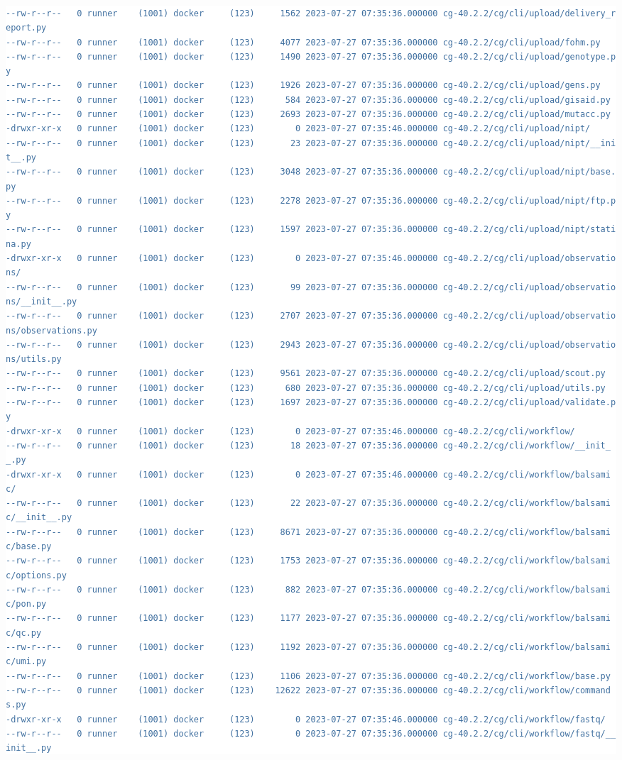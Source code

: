 ```diff
--rw-r--r--   0 runner    (1001) docker     (123)     1562 2023-07-27 07:35:36.000000 cg-40.2.2/cg/cli/upload/delivery_report.py
--rw-r--r--   0 runner    (1001) docker     (123)     4077 2023-07-27 07:35:36.000000 cg-40.2.2/cg/cli/upload/fohm.py
--rw-r--r--   0 runner    (1001) docker     (123)     1490 2023-07-27 07:35:36.000000 cg-40.2.2/cg/cli/upload/genotype.py
--rw-r--r--   0 runner    (1001) docker     (123)     1926 2023-07-27 07:35:36.000000 cg-40.2.2/cg/cli/upload/gens.py
--rw-r--r--   0 runner    (1001) docker     (123)      584 2023-07-27 07:35:36.000000 cg-40.2.2/cg/cli/upload/gisaid.py
--rw-r--r--   0 runner    (1001) docker     (123)     2693 2023-07-27 07:35:36.000000 cg-40.2.2/cg/cli/upload/mutacc.py
-drwxr-xr-x   0 runner    (1001) docker     (123)        0 2023-07-27 07:35:46.000000 cg-40.2.2/cg/cli/upload/nipt/
--rw-r--r--   0 runner    (1001) docker     (123)       23 2023-07-27 07:35:36.000000 cg-40.2.2/cg/cli/upload/nipt/__init__.py
--rw-r--r--   0 runner    (1001) docker     (123)     3048 2023-07-27 07:35:36.000000 cg-40.2.2/cg/cli/upload/nipt/base.py
--rw-r--r--   0 runner    (1001) docker     (123)     2278 2023-07-27 07:35:36.000000 cg-40.2.2/cg/cli/upload/nipt/ftp.py
--rw-r--r--   0 runner    (1001) docker     (123)     1597 2023-07-27 07:35:36.000000 cg-40.2.2/cg/cli/upload/nipt/statina.py
-drwxr-xr-x   0 runner    (1001) docker     (123)        0 2023-07-27 07:35:46.000000 cg-40.2.2/cg/cli/upload/observations/
--rw-r--r--   0 runner    (1001) docker     (123)       99 2023-07-27 07:35:36.000000 cg-40.2.2/cg/cli/upload/observations/__init__.py
--rw-r--r--   0 runner    (1001) docker     (123)     2707 2023-07-27 07:35:36.000000 cg-40.2.2/cg/cli/upload/observations/observations.py
--rw-r--r--   0 runner    (1001) docker     (123)     2943 2023-07-27 07:35:36.000000 cg-40.2.2/cg/cli/upload/observations/utils.py
--rw-r--r--   0 runner    (1001) docker     (123)     9561 2023-07-27 07:35:36.000000 cg-40.2.2/cg/cli/upload/scout.py
--rw-r--r--   0 runner    (1001) docker     (123)      680 2023-07-27 07:35:36.000000 cg-40.2.2/cg/cli/upload/utils.py
--rw-r--r--   0 runner    (1001) docker     (123)     1697 2023-07-27 07:35:36.000000 cg-40.2.2/cg/cli/upload/validate.py
-drwxr-xr-x   0 runner    (1001) docker     (123)        0 2023-07-27 07:35:46.000000 cg-40.2.2/cg/cli/workflow/
--rw-r--r--   0 runner    (1001) docker     (123)       18 2023-07-27 07:35:36.000000 cg-40.2.2/cg/cli/workflow/__init__.py
-drwxr-xr-x   0 runner    (1001) docker     (123)        0 2023-07-27 07:35:46.000000 cg-40.2.2/cg/cli/workflow/balsamic/
--rw-r--r--   0 runner    (1001) docker     (123)       22 2023-07-27 07:35:36.000000 cg-40.2.2/cg/cli/workflow/balsamic/__init__.py
--rw-r--r--   0 runner    (1001) docker     (123)     8671 2023-07-27 07:35:36.000000 cg-40.2.2/cg/cli/workflow/balsamic/base.py
--rw-r--r--   0 runner    (1001) docker     (123)     1753 2023-07-27 07:35:36.000000 cg-40.2.2/cg/cli/workflow/balsamic/options.py
--rw-r--r--   0 runner    (1001) docker     (123)      882 2023-07-27 07:35:36.000000 cg-40.2.2/cg/cli/workflow/balsamic/pon.py
--rw-r--r--   0 runner    (1001) docker     (123)     1177 2023-07-27 07:35:36.000000 cg-40.2.2/cg/cli/workflow/balsamic/qc.py
--rw-r--r--   0 runner    (1001) docker     (123)     1192 2023-07-27 07:35:36.000000 cg-40.2.2/cg/cli/workflow/balsamic/umi.py
--rw-r--r--   0 runner    (1001) docker     (123)     1106 2023-07-27 07:35:36.000000 cg-40.2.2/cg/cli/workflow/base.py
--rw-r--r--   0 runner    (1001) docker     (123)    12622 2023-07-27 07:35:36.000000 cg-40.2.2/cg/cli/workflow/commands.py
-drwxr-xr-x   0 runner    (1001) docker     (123)        0 2023-07-27 07:35:46.000000 cg-40.2.2/cg/cli/workflow/fastq/
--rw-r--r--   0 runner    (1001) docker     (123)        0 2023-07-27 07:35:36.000000 cg-40.2.2/cg/cli/workflow/fastq/__init__.py
```
